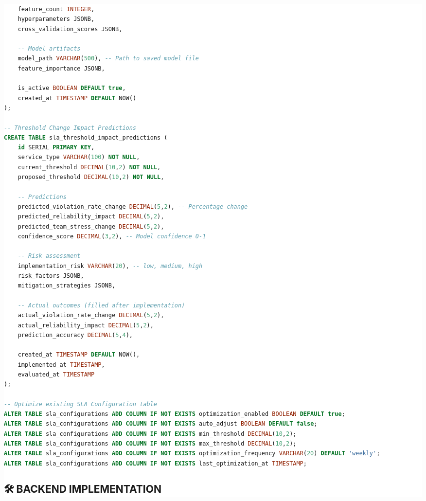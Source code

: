 ```sql
    feature_count INTEGER,
    hyperparameters JSONB,
    cross_validation_scores JSONB,
    
    -- Model artifacts
    model_path VARCHAR(500), -- Path to saved model file
    feature_importance JSONB,
    
    is_active BOOLEAN DEFAULT true,
    created_at TIMESTAMP DEFAULT NOW()
);

-- Threshold Change Impact Predictions
CREATE TABLE sla_threshold_impact_predictions (
    id SERIAL PRIMARY KEY,
    service_type VARCHAR(100) NOT NULL,
    current_threshold DECIMAL(10,2) NOT NULL,
    proposed_threshold DECIMAL(10,2) NOT NULL,
    
    -- Predictions
    predicted_violation_rate_change DECIMAL(5,2), -- Percentage change
    predicted_reliability_impact DECIMAL(5,2),
    predicted_team_stress_change DECIMAL(5,2),
    confidence_score DECIMAL(3,2), -- Model confidence 0-1
    
    -- Risk assessment
    implementation_risk VARCHAR(20), -- low, medium, high
    risk_factors JSONB,
    mitigation_strategies JSONB,
    
    -- Actual outcomes (filled after implementation)
    actual_violation_rate_change DECIMAL(5,2),
    actual_reliability_impact DECIMAL(5,2),
    prediction_accuracy DECIMAL(5,4),
    
    created_at TIMESTAMP DEFAULT NOW(),
    implemented_at TIMESTAMP,
    evaluated_at TIMESTAMP
);

-- Optimize existing SLA Configuration table
ALTER TABLE sla_configurations ADD COLUMN IF NOT EXISTS optimization_enabled BOOLEAN DEFAULT true;
ALTER TABLE sla_configurations ADD COLUMN IF NOT EXISTS auto_adjust BOOLEAN DEFAULT false;
ALTER TABLE sla_configurations ADD COLUMN IF NOT EXISTS min_threshold DECIMAL(10,2);
ALTER TABLE sla_configurations ADD COLUMN IF NOT EXISTS max_threshold DECIMAL(10,2);
ALTER TABLE sla_configurations ADD COLUMN IF NOT EXISTS optimization_frequency VARCHAR(20) DEFAULT 'weekly';
ALTER TABLE sla_configurations ADD COLUMN IF NOT EXISTS last_optimization_at TIMESTAMP;
```

## 🛠️ **BACKEND IMPLEMENTATION**
